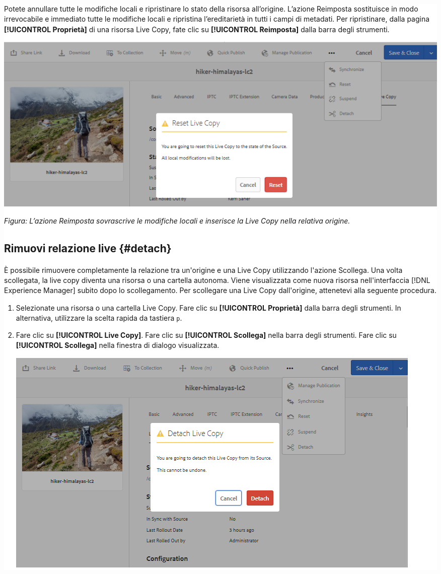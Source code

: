 Potete annullare tutte le modifiche locali e ripristinare lo stato della risorsa all’origine. L’azione Reimposta sostituisce in modo irrevocabile e immediato tutte le modifiche locali e ripristina l’ereditarietà in tutti i campi di metadati. Per ripristinare, dalla pagina **[!UICONTROL Proprietà]** di una risorsa Live Copy, fate clic su **[!UICONTROL Reimposta]** dalla barra degli strumenti.

![L’azione Reimposta sovrascrive le modifiche locali e inserisce la Live Copy nella relativa origine.](assets/livecopy_reset.png)

*Figura: L’azione Reimposta sovrascrive le modifiche locali e inserisce la Live Copy nella relativa origine.*

## Rimuovi relazione live {#detach}

È possibile rimuovere completamente la relazione tra un&#39;origine e una Live Copy utilizzando l&#39;azione Scollega. Una volta scollegata, la live copy diventa una risorsa o una cartella autonoma. Viene visualizzata come nuova risorsa nell&#39;interfaccia [!DNL Experience Manager] subito dopo lo scollegamento. Per scollegare una Live Copy dall&#39;origine, attenetevi alla seguente procedura.

1. Selezionate una risorsa o una cartella Live Copy. Fare clic su **[!UICONTROL Proprietà]** dalla barra degli strumenti. In alternativa, utilizzare la scelta rapida da tastiera `p`.

1. Fare clic su **[!UICONTROL Live Copy]**. Fare clic su **[!UICONTROL Scollega]** nella barra degli strumenti. Fare clic su **[!UICONTROL Scollega]** nella finestra di dialogo visualizzata.

   ![L&#39;azione Scollega rimuove completamente la relazione tra sorgente e live copy](assets/livecopy_detach.png)
